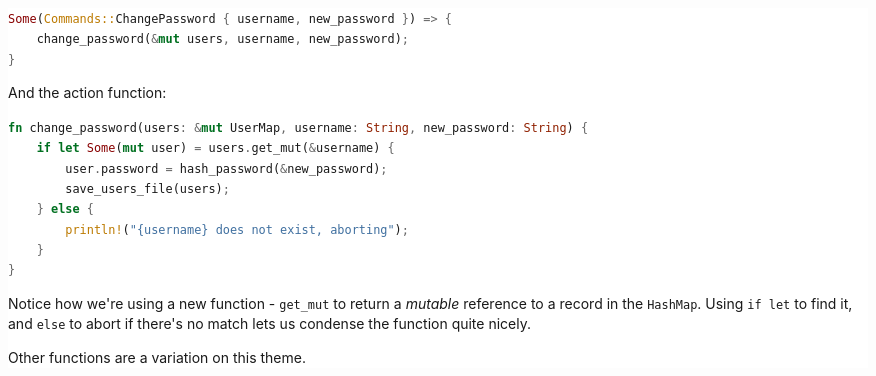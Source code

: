 ```rust
Some(Commands::ChangePassword { username, new_password }) => {
    change_password(&mut users, username, new_password);
}
```

And the action function:

```rust
fn change_password(users: &mut UserMap, username: String, new_password: String) {
    if let Some(mut user) = users.get_mut(&username) {
        user.password = hash_password(&new_password);
        save_users_file(users);
    } else {
        println!("{username} does not exist, aborting");
    }
}
```

Notice how we're using a new function - `get_mut` to return a *mutable* reference to a record in the `HashMap`. Using `if let` to find it, and `else` to abort if there's no match lets us condense the function quite nicely.

Other functions are a variation on this theme.